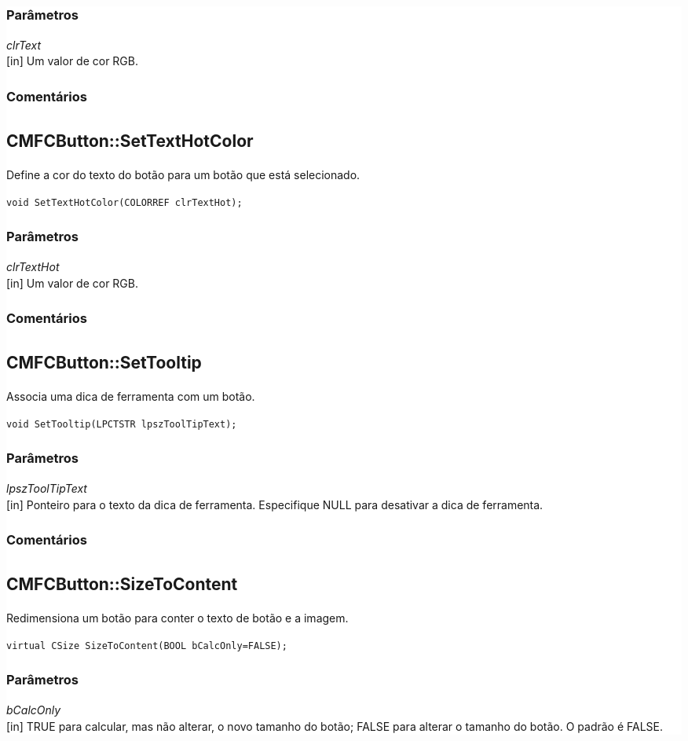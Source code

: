 ### <a name="parameters"></a>Parâmetros

*clrText*<br/>
[in] Um valor de cor RGB.

### <a name="remarks"></a>Comentários

##  <a name="settexthotcolor"></a>  CMFCButton::SetTextHotColor

Define a cor do texto do botão para um botão que está selecionado.

```
void SetTextHotColor(COLORREF clrTextHot);
```

### <a name="parameters"></a>Parâmetros

*clrTextHot*<br/>
[in] Um valor de cor RGB.

### <a name="remarks"></a>Comentários

##  <a name="settooltip"></a>  CMFCButton::SetTooltip

Associa uma dica de ferramenta com um botão.

```
void SetTooltip(LPCTSTR lpszToolTipText);
```

### <a name="parameters"></a>Parâmetros

*lpszToolTipText*<br/>
[in] Ponteiro para o texto da dica de ferramenta. Especifique NULL para desativar a dica de ferramenta.

### <a name="remarks"></a>Comentários

##  <a name="sizetocontent"></a>  CMFCButton::SizeToContent

Redimensiona um botão para conter o texto de botão e a imagem.

```
virtual CSize SizeToContent(BOOL bCalcOnly=FALSE);
```

### <a name="parameters"></a>Parâmetros

*bCalcOnly*<br/>
[in] TRUE para calcular, mas não alterar, o novo tamanho do botão; FALSE para alterar o tamanho do botão. O padrão é FALSE.
